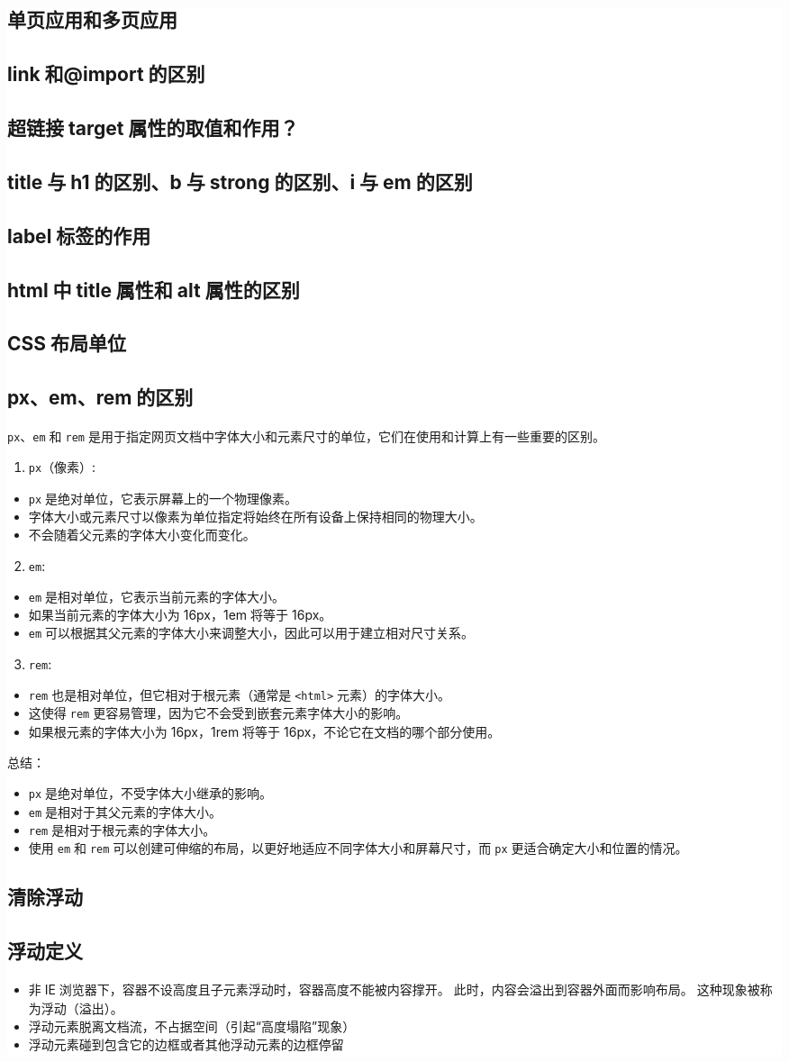 ## 单页应用和多页应用

## link 和@import 的区别

## 超链接 target 属性的取值和作用？

## title 与 h1 的区别、b 与 strong 的区别、i 与 em 的区别

## label 标签的作用

## html 中 title 属性和 alt 属性的区别

## CSS 布局单位

## px、em、rem 的区别

`px`、`em` 和 `rem` 是用于指定网页文档中字体大小和元素尺寸的单位，它们在使用和计算上有一些重要的区别。

1. `px`（像素）:

- `px` 是绝对单位，它表示屏幕上的一个物理像素。
- 字体大小或元素尺寸以像素为单位指定将始终在所有设备上保持相同的物理大小。
- 不会随着父元素的字体大小变化而变化。

2. `em`:

- `em` 是相对单位，它表示当前元素的字体大小。
- 如果当前元素的字体大小为 16px，1em 将等于 16px。
- `em` 可以根据其父元素的字体大小来调整大小，因此可以用于建立相对尺寸关系。

3. `rem`:

- `rem` 也是相对单位，但它相对于根元素（通常是 `<html>` 元素）的字体大小。
- 这使得 `rem` 更容易管理，因为它不会受到嵌套元素字体大小的影响。
- 如果根元素的字体大小为 16px，1rem 将等于 16px，不论它在文档的哪个部分使用。

总结：

- `px` 是绝对单位，不受字体大小继承的影响。
- `em` 是相对于其父元素的字体大小。
- `rem` 是相对于根元素的字体大小。
- 使用 `em` 和 `rem` 可以创建可伸缩的布局，以更好地适应不同字体大小和屏幕尺寸，而 `px` 更适合确定大小和位置的情况。

## 清除浮动

## 浮动定义

- 非 IE 浏览器下，容器不设高度且子元素浮动时，容器高度不能被内容撑开。 此时，内容会溢出到容器外面而影响布局。
  这种现象被称为浮动（溢出）。
- 浮动元素脱离文档流，不占据空间（引起“高度塌陷”现象）
- 浮动元素碰到包含它的边框或者其他浮动元素的边框停留
